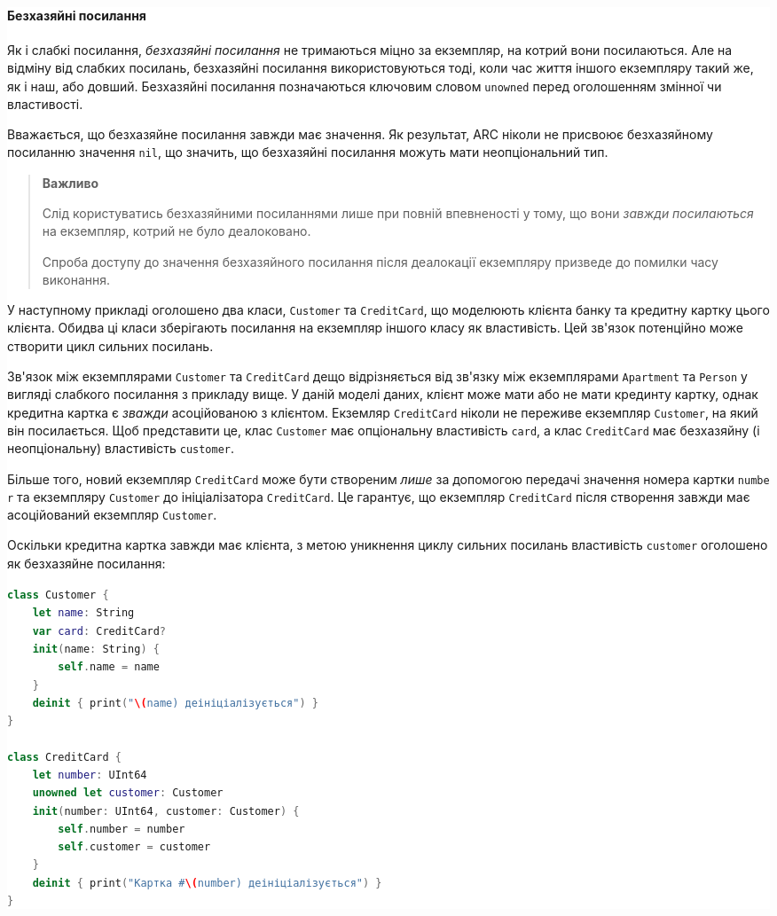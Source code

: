#### Безхазяйні посилання

Як і слабкі посилання, *безхазяйні посилання* не тримаються міцно за екземпляр, на котрий вони посилаються. Але на відміну від слабких посилань, безхазяйні посилання використовуються тоді, коли час життя іншого екземпляру такий же, як і наш, або довший. Безхазяйні посилання позначаються ключовим словом `unowned` перед оголошенням змінної чи властивості. 

Вважається, що безхазяйне посилання завжди має значення. Як результат, ARC ніколи не присвоює безхазяйному посиланню значення `nil`, що значить, що безхазяйні посилання можуть мати неопціональний тип.

> **Важливо**
>
> Слід користуватись безхазяйними посиланнями лише при повній впевненості у тому, що вони *завжди посилаються* на екземпляр, котрий не було деалоковано. 
>
> Спроба доступу до значення безхазяйного посилання після деалокації екземпляру призведе до помилки часу виконання. 

У наступному прикладі оголошено два класи, `Customer` та `CreditCard`, що моделюють клієнта банку та кредитну картку цього клієнта. Обидва ці класи зберігають посилання на екземпляр іншого класу як властивість. Цей зв'язок потенційно може створити цикл сильних посилань. 

Зв'язок між екземплярами `Customer` та `CreditCard` дещо відрізняється від зв'язку між екземплярами `Apartment` та `Person` у вигляді слабкого посилання з прикладу вище. У даній моделі даних, клієнт може мати або не мати крединту картку, однак кредитна картка є *зважди* асоційованою з клієнтом. Екземляр `CreditCard` ніколи не переживе екземпляр `Customer`, на який він посилається. Щоб представити це, клас `Customer` має опціональну властивість `card`, а клас `CreditCard` має безхазяйну (і неопціональну) властивість `customer`.

Більше того, новий екземпляр `CreditCard` може бути створеним *лише* за допомогою передачі значення номера картки `number` та екземпляру  `Customer` до ініціалізатора `CreditCard`. Це гарантує, що екземпляр `CreditCard` після створення завжди має асоційований екземпляр `Customer`.

Оскільки кредитна картка завжди має клієнта, з метою уникнення циклу сильних посилань властивість `customer` оголошено як безхазяйне посилання:

```swift
class Customer {
    let name: String
    var card: CreditCard?
    init(name: String) {
        self.name = name
    }
    deinit { print("\(name) деініціалізується") }
}
 
class CreditCard {
    let number: UInt64
    unowned let customer: Customer
    init(number: UInt64, customer: Customer) {
        self.number = number
        self.customer = customer
    }
    deinit { print("Картка #\(number) деініціалізується") }
}
```
